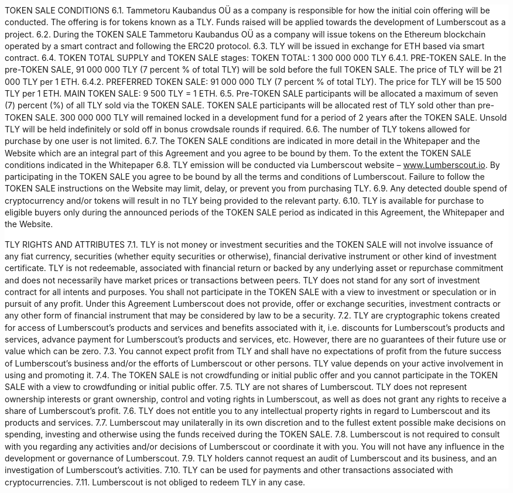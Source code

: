 TOKEN SALE CONDITIONS 6.1. Tammetoru Kaubandus OÜ as a company is responsible for how the initial coin offering will be conducted. The offering is for tokens known as a TLY. Funds raised will be applied towards the development of Lumberscout as a project. 6.2. During the TOKEN SALE Tammetoru Kaubandus OÜ as a company will issue tokens on the Ethereum blockchain operated by a smart contract and following the ERC20 protocol. 6.3. TLY will be issued in exchange for ETH based via smart contract. 6.4. TOKEN TOTAL SUPPLY and TOKEN SALE stages: TOKEN TOTAL: 1 300 000 000 TLY 6.4.1. PRE-TOKEN SALE. In the pre-TOKEN SALE, 91 000 000 TLY (7 percent % of total TLY) will be sold before the full TOKEN SALE. The price of TLY will be 21 000 TLY per 1 ETH. 6.4.2. PREFERRED TOKEN SALE: 91 000 000 TLY (7 percent % of total TLY). The price for TLY will be 15 500 TLY per 1 ETH. MAIN TOKEN SALE: 9 500 TLY = 1 ETH. 6.5. Pre-TOKEN SALE participants will be allocated a maximum of seven (7) percent (%) of all TLY sold via the TOKEN SALE. TOKEN SALE participants will be allocated rest of TLY sold other than pre-TOKEN SALE. 300 000 000 TLY will remained locked in a development fund for a period of 2 years after the TOKEN SALE. Unsold TLY will be held indefinitely or sold off in bonus crowdsale rounds if required. 6.6. The number of TLY tokens allowed for purchase by one user is not limited. 6.7. The TOKEN SALE conditions are indicated in more detail in the Whitepaper and the Website which are an integral part of this Agreement and you agree to be bound by them. To the extent the TOKEN SALE conditions indicated in the Whitepaper 6.8. TLY emission will be conducted via Lumberscout website – www.Lumberscout.io. By participating in the TOKEN SALE you agree to be bound by all the terms and conditions of Lumberscout. Failure to follow the TOKEN SALE instructions on the Website may limit, delay, or prevent you from purchasing TLY. 6.9. Any detected double spend of cryptocurrency and/or tokens will result in no TLY being provided to the relevant party. 6.10. TLY is available for purchase to eligible buyers only during the announced periods of the TOKEN SALE period as indicated in this Agreement, the Whitepaper and the Website.

TLY RIGHTS AND ATTRIBUTES 7.1. TLY is not money or investment securities and the TOKEN SALE will not involve issuance of any fiat currency, securities (whether equity securities or otherwise), financial derivative instrument or other kind of investment certificate. TLY is not redeemable, associated with financial return or backed by any underlying asset or repurchase commitment and does not necessarily have market prices or transactions between peers. TLY does not stand for any sort of investment contract for all intents and purposes. You shall not participate in the TOKEN SALE with a view to investment or speculation or in pursuit of any profit. Under this Agreement Lumberscout does not provide, offer or exchange securities, investment contracts or any other form of financial instrument that may be considered by law to be a security. 7.2. TLY are cryptographic tokens created for access of Lumberscout’s products and services and benefits associated with it, i.e. discounts for Lumberscout’s products and services, advance payment for Lumberscout’s products and services, etc. However, there are no guarantees of their future use or value which can be zero. 7.3. You cannot expect profit from TLY and shall have no expectations of profit from the future success of Lumberscout’s business and/or the efforts of Lumberscout or other persons. TLY value depends on your active involvement in using and promoting it. 7.4. The TOKEN SALE is not crowdfunding or initial public offer and you cannot participate in the TOKEN SALE with a view to crowdfunding or initial public offer. 7.5. TLY are not shares of Lumberscout. TLY does not represent ownership interests or grant ownership, control and voting rights in Lumberscout, as well as does not grant any rights to receive a share of Lumberscout’s profit. 7.6. TLY does not entitle you to any intellectual property rights in regard to Lumberscout and its products and services. 7.7. Lumberscout may unilaterally in its own discretion and to the fullest extent possible make decisions on spending, investing and otherwise using the funds received during the TOKEN SALE. 7.8. Lumberscout is not required to consult with you regarding any activities and/or decisions of Lumberscout or coordinate it with you. You will not have any influence in the development or governance of Lumberscout. 7.9. TLY holders cannot request an audit of Lumberscout and its business, and an investigation of Lumberscout’s activities. 7.10. TLY can be used for payments and other transactions associated with cryptocurrencies. 7.11. Lumberscout is not obliged to redeem TLY in any case.
